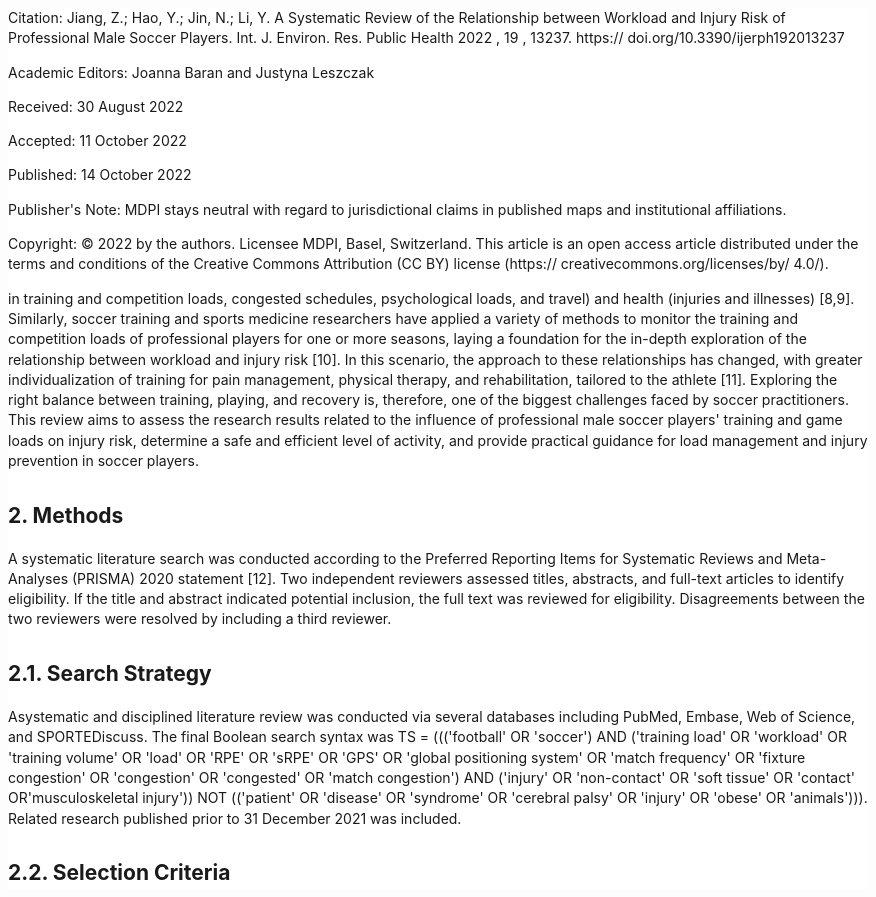 

Citation: Jiang, Z.; Hao, Y.; Jin, N.; Li, Y. A Systematic Review of the Relationship between Workload and Injury Risk of Professional Male Soccer Players. Int. J. Environ. Res. Public Health 2022 , 19 , 13237. https:// doi.org/10.3390/ijerph192013237

Academic Editors: Joanna Baran and Justyna Leszczak

Received: 30 August 2022

Accepted: 11 October 2022

Published: 14 October 2022

Publisher's Note: MDPI stays neutral with regard to jurisdictional claims in published maps and institutional affiliations.



Copyright: © 2022 by the authors. Licensee MDPI, Basel, Switzerland. This article is an open access article distributed under the terms and conditions of the Creative Commons Attribution (CC BY) license (https:// creativecommons.org/licenses/by/ 4.0/).

in training and competition loads, congested schedules, psychological loads, and travel) and health (injuries and illnesses) [8,9]. Similarly, soccer training and sports medicine researchers have applied a variety of methods to monitor the training and competition loads of professional players for one or more seasons, laying a foundation for the in-depth exploration of the relationship between workload and injury risk [10]. In this scenario, the approach to these relationships has changed, with greater individualization of training for pain management, physical therapy, and rehabilitation, tailored to the athlete [11]. Exploring the right balance between training, playing, and recovery is, therefore, one of the biggest challenges faced by soccer practitioners. This review aims to assess the research results related to the influence of professional male soccer players' training and game loads on injury risk, determine a safe and efficient level of activity, and provide practical guidance for load management and injury prevention in soccer players.

## 2. Methods

A systematic literature search was conducted according to the Preferred Reporting Items for Systematic Reviews and Meta-Analyses (PRISMA) 2020 statement [12]. Two independent reviewers assessed titles, abstracts, and full-text articles to identify eligibility. If the title and abstract indicated potential inclusion, the full text was reviewed for eligibility. Disagreements between the two reviewers were resolved by including a third reviewer.

## 2.1. Search Strategy

Asystematic and disciplined literature review was conducted via several databases including PubMed, Embase, Web of Science, and SPORTEDiscuss. The final Boolean search syntax was TS = ((('football' OR 'soccer') AND ('training load' OR 'workload' OR 'training volume' OR 'load' OR 'RPE' OR 'sRPE' OR 'GPS' OR 'global positioning system' OR 'match frequency' OR 'fixture congestion' OR 'congestion' OR 'congested' OR 'match congestion') AND ('injury' OR 'non-contact' OR 'soft tissue' OR 'contact' OR'musculoskeletal injury')) NOT (('patient' OR 'disease' OR 'syndrome' OR 'cerebral palsy' OR 'injury' OR 'obese' OR 'animals'))). Related research published prior to 31 December 2021 was included.

## 2.2. Selection Criteria
